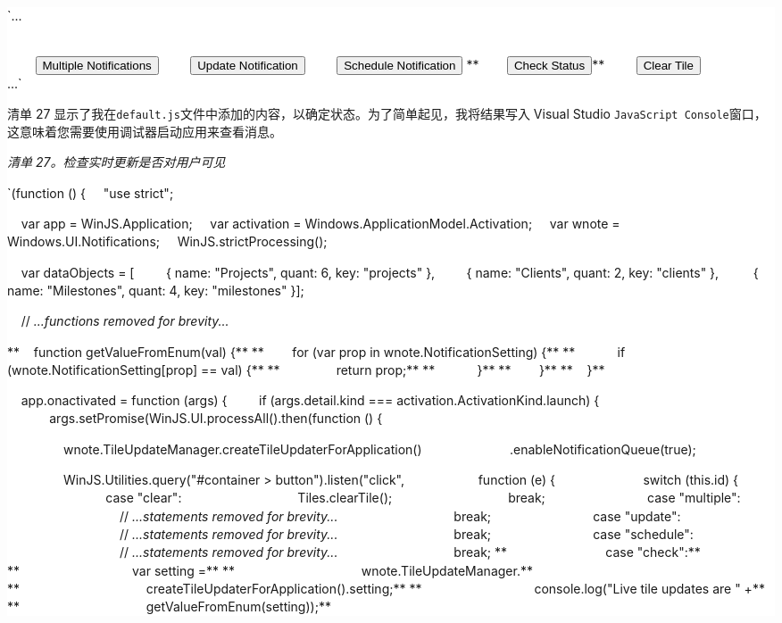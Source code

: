 `...
<body>
    <div id="container">
        <button id="multiple">Multiple Notifications</button>
        <button id="update">Update Notification</button>
        <button id="schedule">Schedule Notification</button>
**        <button id="check">Check Status</button>**
        <button id="clear">Clear Tile</button>
    </div>
</body>
...`

清单 27 显示了我在`default.js`文件中添加的内容，以确定状态。为了简单起见，我将结果写入 Visual Studio `JavaScript Console`窗口，这意味着您需要使用调试器启动应用来查看消息。

*清单 27。检查实时更新是否对用户可见*

`(function () {
    "use strict";

    var app = WinJS.Application;
    var activation = Windows.ApplicationModel.Activation;
    var wnote = Windows.UI.Notifications;
    WinJS.strictProcessing();

    var dataObjects = [
        { name: "Projects", quant: 6, key: "projects" },
        { name: "Clients", quant: 2, key: "clients" },` `        { name: "Milestones", quant: 4, key: "milestones" }];

    // *...functions removed for brevity...*

**    function getValueFromEnum(val) {**
**        for (var prop in wnote.NotificationSetting) {**
**            if (wnote.NotificationSetting[prop] == val) {**
**                return prop;**
**            }**
**        }**
**    }**

    app.onactivated = function (args) {
        if (args.detail.kind === activation.ActivationKind.launch) {
            args.setPromise(WinJS.UI.processAll().then(function () {

                wnote.TileUpdateManager.createTileUpdaterForApplication()
                        .enableNotificationQueue(true);

                WinJS.Utilities.query("#container > button").listen("click",
                    function (e) {
                        switch (this.id) {
                            case "clear":
                                Tiles.clearTile();
                                break;
                            case "multiple":
                                // *...statements removed for brevity...*
                                break;
                            case "update":
                                // *...statements removed for brevity...*
                                break;
                            case "schedule":
                                // *...statements removed for brevity...*
                                break;
**                            case "check":**
**                                var setting =**
**                                    wnote.TileUpdateManager.**
**                                    createTileUpdaterForApplication().setting;**
**                                console.log("Live tile updates are " +**
**                                    getValueFromEnum(setting));**